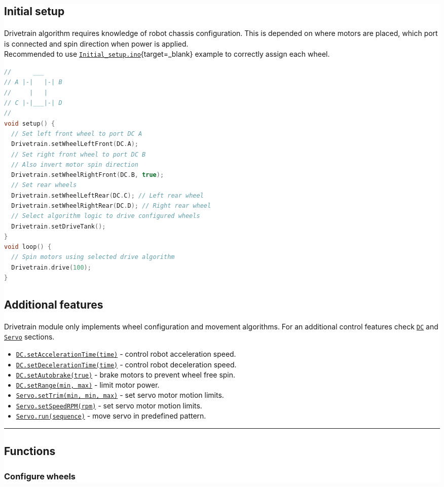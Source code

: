 
## Initial setup

Drivetrain algorithm requires knowledge of robot chassis configuration. This is depended on where motors are placed, which port is connected and spin direction when power is applied.  
Recommended to use [`Initial_setup.ino`](https://github.com/totemmaker/TotemArduinoBoards/blob/master/libraries/TotemRB/examples/Drivetrain/Initial_setup/Initial_setup.ino){target=_blank} example to correctly assign each wheel.

```c++
//      ___
// A |-|   |-| B
//     |   |
// C |-|___|-| D
//
void setup() {
  // Set left front wheel to port DC A
  Drivetrain.setWheelLeftFront(DC.A);
  // Set right front wheel to port DC B
  // Also invert motor spin direction
  Drivetrain.setWheelRightFront(DC.B, true);
  // Set rear wheels
  Drivetrain.setWheelLeftRear(DC.C); // Left rear wheel
  Drivetrain.setWheelRightRear(DC.D); // Right rear wheel
  // Select algorithm logic to drive configured wheels
  Drivetrain.setDriveTank();
}
void loop() {
  // Spin motors using selected drive algorithm
  Drivetrain.drive(100);
}
```

## Additional features

Drivetrain module only implements wheel configuration and movement algorithms. For an additional control features check [`DC`](dc.md) and [`Servo`](servo.md) sections.

- [`DC.setAccelerationTime(time)`](dc.md#setAccelerationTime) - control robot acceleration speed.  
- [`DC.setDecelerationTime(time)`](dc.md#setDecelerationTime) - control robot deceleration speed.  
- [`DC.setAutobrake(true)`](dc.md#setAutobrake) - brake motors to prevent wheel free spin.  
- [`DC.setRange(min, max)`](dc.md#setRange) - limit motor power.  
- [`Servo.setTrim(min, min, max)`](servo.md#setTrim) - set servo motor motion limits.  
- [`Servo.setSpeedRPM(rpm)`](servo.md#setSpeedRPM) - set servo motor motion limits.  
- [`Servo.run(sequence)`](servo.md#run) - move servo in predefined pattern.  

***

## Functions

### Configure wheels
